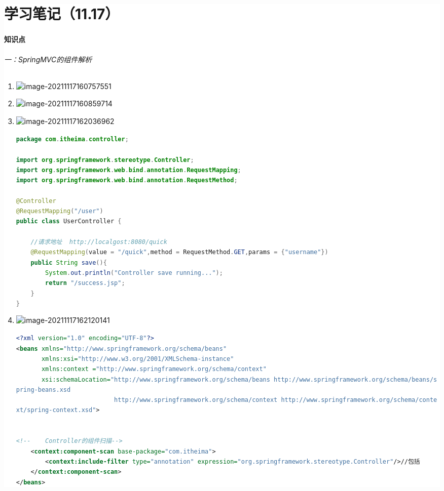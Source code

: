 

# 学习笔记（11.17）

#### 知识点

###### 一：SpringMVC的组件解析

1. ![image-20211117160757551](C:\Users\Administrator\AppData\Roaming\Typora\typora-user-images\image-20211117160757551.png)

2. ![image-20211117160859714](C:\Users\Administrator\AppData\Roaming\Typora\typora-user-images\image-20211117160859714.png)

3. ![image-20211117162036962](C:\Users\Administrator\AppData\Roaming\Typora\typora-user-images\image-20211117162036962.png)

   ```java
   package com.itheima.controller;
   
   import org.springframework.stereotype.Controller;
   import org.springframework.web.bind.annotation.RequestMapping;
   import org.springframework.web.bind.annotation.RequestMethod;
   
   @Controller
   @RequestMapping("/user")
   public class UserController {
   
       //请求地址  http://localgost:8080/quick
       @RequestMapping(value = "/quick",method = RequestMethod.GET,params = {"username"})
       public String save(){
           System.out.println("Controller save running...");
           return "/success.jsp";
       }
   }
   ```

   

4. ![image-20211117162120141](C:\Users\Administrator\AppData\Roaming\Typora\typora-user-images\image-20211117162120141.png)

   ```xml
   <?xml version="1.0" encoding="UTF-8"?>
   <beans xmlns="http://www.springframework.org/schema/beans"
          xmlns:xsi="http://www.w3.org/2001/XMLSchema-instance"
          xmlns:context ="http://www.springframework.org/schema/context"
          xsi:schemaLocation="http://www.springframework.org/schema/beans http://www.springframework.org/schema/beans/spring-beans.xsd
                              http://www.springframework.org/schema/context http://www.springframework.org/schema/context/spring-context.xsd">
   
   
   <!--    Controller的组件扫描-->
       <context:component-scan base-package="com.itheima">
           <context:include-filter type="annotation" expression="org.springframework.stereotype.Controller"/>//包括
       </context:component-scan>
   </beans>
   ```
